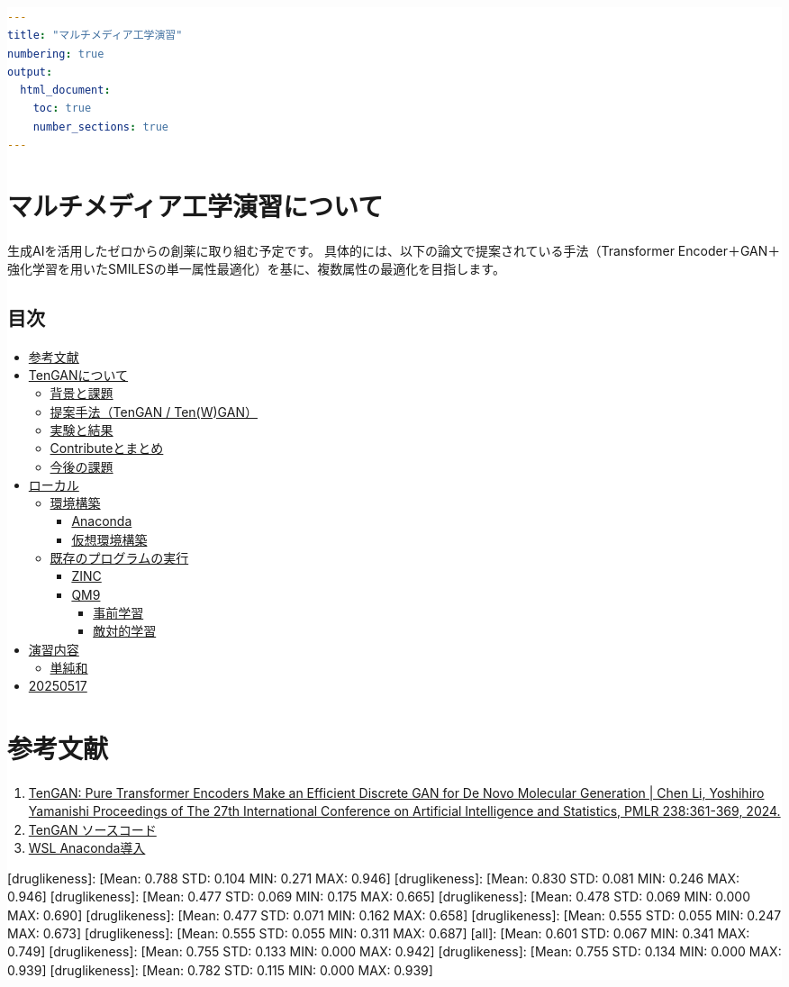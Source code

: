 ```yaml
---
title: "マルチメディア工学演習"
numbering: true
output:
  html_document:
    toc: true
    number_sections: true
---
```


[TenGAN: Pure Transformer Encoders Make an Efficient Discrete GAN for De Novo Molecular Generation | Chen Li, Yoshihiro Yamanishi Proceedings of The 27th International Conference on Artificial Intelligence and Statistics, PMLR 238:361-369, 2024.]:https://proceedings.mlr.press/v238/li24d.html
[TenGAN ソースコード]:https://github.com/naruto7283/TenGAN
[WSL Anaconda導入]:https://www.salesanalytics.co.jp/datascience/datascience141/

# マルチメディア工学演習について
生成AIを活用したゼロからの創薬に取り組む予定です。
具体的には、以下の論文で提案されている手法（Transformer Encoder＋GAN＋強化学習を用いたSMILESの単一属性最適化）を基に、複数属性の最適化を目指します。

## 目次
- [参考文献](#参考文献)
- [TenGANについて](#tenganについて)
    - [背景と課題](#背景と課題)
    - [提案手法（TenGAN / Ten(W)GAN）](#提案手法tengan--tenwgan)
    - [実験と結果](#実験と結果)
    - [Contributeとまとめ](#contributeとまとめ)
    - [今後の課題](#今後の課題)
- [ローカル](#ローカル)
    - [環境構築](#環境構築)
        - [Anaconda](#Anaconda)
        - [仮想環境構築](#仮想環境構築)
    - [既存のプログラムの実行](#既存のプログラムの実行)
        - [ZINC](#zinc)
        - [QM9](#qm9)
            - [事前学習](#事前学習)
            - [敵対的学習](#敵対的学習)
- [演習内容](#演習内容)
    - [単純和](#単純和)
- [20250517](#20250517)

# 参考文献
1. [TenGAN: Pure Transformer Encoders Make an Efficient Discrete GAN for De Novo Molecular Generation | Chen Li, Yoshihiro Yamanishi Proceedings of The 27th International Conference on Artificial Intelligence and Statistics, PMLR 238:361-369, 2024.]
2. [TenGAN ソースコード]
3. [WSL Anaconda導入]


[druglikeness]: [Mean: 0.788   STD: 0.104   MIN: 0.271   MAX: 0.946]
[druglikeness]: [Mean: 0.830   STD: 0.081   MIN: 0.246   MAX: 0.946]
[druglikeness]: [Mean: 0.477   STD: 0.069   MIN: 0.175   MAX: 0.665]
[druglikeness]: [Mean: 0.478   STD: 0.069   MIN: 0.000   MAX: 0.690]
[druglikeness]: [Mean: 0.477   STD: 0.071   MIN: 0.162   MAX: 0.658]
[druglikeness]: [Mean: 0.555   STD: 0.055   MIN: 0.247   MAX: 0.673]
[druglikeness]: [Mean: 0.555   STD: 0.055   MIN: 0.311   MAX: 0.687]
[all]: [Mean: 0.601   STD: 0.067   MIN: 0.341   MAX: 0.749]
[druglikeness]: [Mean: 0.755   STD: 0.133   MIN: 0.000   MAX: 0.942]
[druglikeness]: [Mean: 0.755   STD: 0.134   MIN: 0.000   MAX: 0.939]
[druglikeness]: [Mean: 0.782   STD: 0.115   MIN: 0.000   MAX: 0.939]